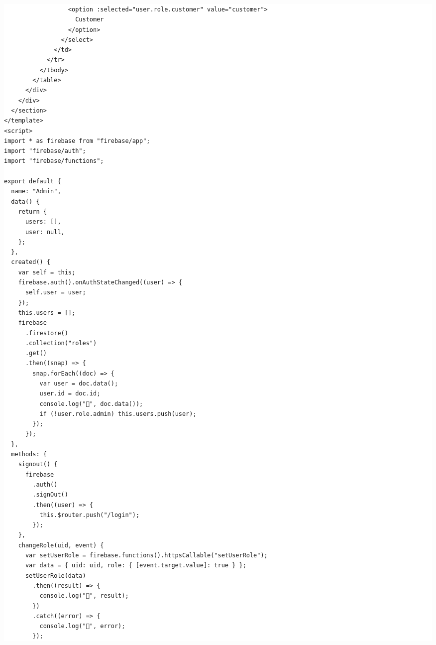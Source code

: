 ```
                  <option :selected="user.role.customer" value="customer">
                    Customer
                  </option>
                </select>
              </td>
            </tr>
          </tbody>
        </table>
      </div>
    </div>
  </section>
</template>
<script>
import * as firebase from "firebase/app";
import "firebase/auth";
import "firebase/functions";

export default {
  name: "Admin",
  data() {
    return {
      users: [],
      user: null,
    };
  },
  created() {
    var self = this;
    firebase.auth().onAuthStateChanged((user) => {
      self.user = user;
    });
    this.users = [];
    firebase
      .firestore()
      .collection("roles")
      .get()
      .then((snap) => {
        snap.forEach((doc) => {
          var user = doc.data();
          user.id = doc.id;
          console.log("🌿", doc.data());
          if (!user.role.admin) this.users.push(user);
        });
      });
  },
  methods: {
    signout() {
      firebase
        .auth()
        .signOut()
        .then((user) => {
          this.$router.push("/login");
        });
    },
    changeRole(uid, event) {
      var setUserRole = firebase.functions().httpsCallable("setUserRole");
      var data = { uid: uid, role: { [event.target.value]: true } };
      setUserRole(data)
        .then((result) => {
          console.log("🎉", result);
        })
        .catch((error) => {
          console.log("🤡", error);
        });
```